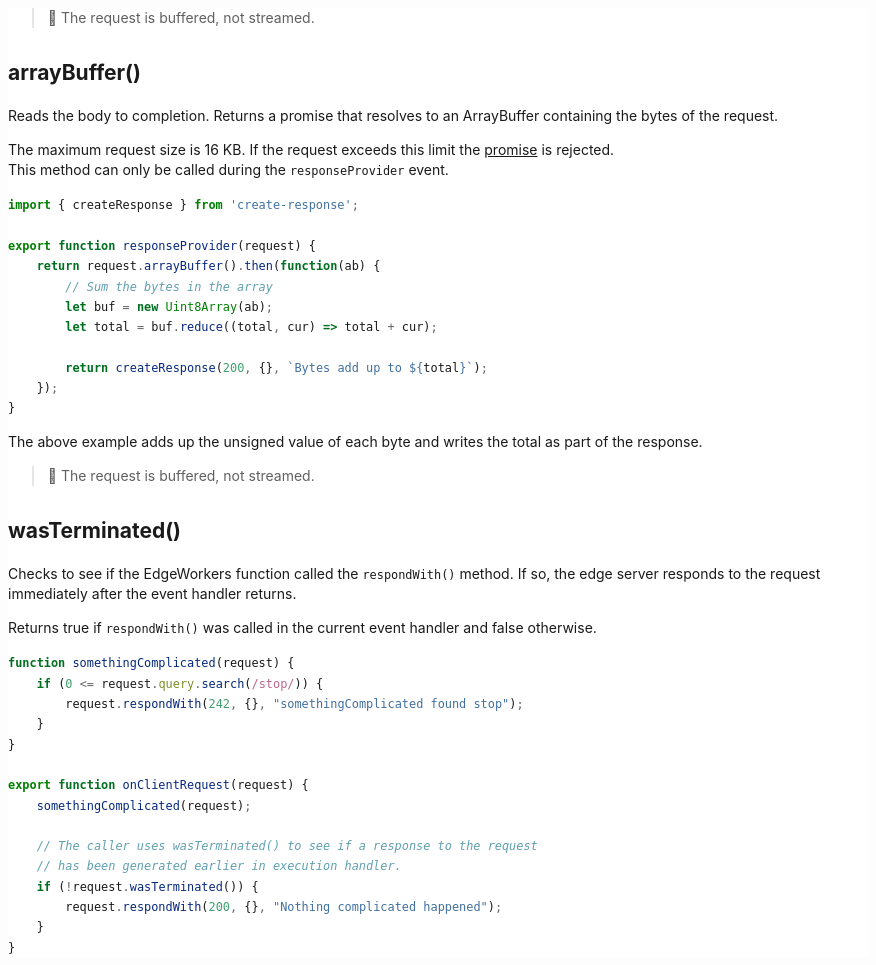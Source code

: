 > 📘 The request is buffered, not streamed.

## arrayBuffer()

Reads the body to completion. Returns a promise that resolves to an ArrayBuffer containing the bytes of the request. 

The maximum request size is 16 KB. If the request exceeds this limit the [promise](doc:best-practices-for-asynchronous-processing) is rejected.  
This method can only be called during the `responseProvider` event.

```javascript
import { createResponse } from 'create-response';

export function responseProvider(request) {
    return request.arrayBuffer().then(function(ab) {
        // Sum the bytes in the array
        let buf = new Uint8Array(ab);
        let total = buf.reduce((total, cur) => total + cur);

        return createResponse(200, {}, `Bytes add up to ${total}`);
    });
}
```

The above example adds up the unsigned value of each byte and writes the total as part of the response. 

> 📘 The request is buffered, not streamed.

## wasTerminated()

Checks to see if the EdgeWorkers function called the `respondWith()` method. If so, the edge server responds to the request immediately after the event handler returns.

Returns true if `respondWith()` was called in the current event handler and false otherwise.

```javascript
function somethingComplicated(request) {
    if (0 <= request.query.search(/stop/)) {
        request.respondWith(242, {}, "somethingComplicated found stop");
    }
}

export function onClientRequest(request) {
    somethingComplicated(request);

    // The caller uses wasTerminated() to see if a response to the request
    // has been generated earlier in execution handler. 
    if (!request.wasTerminated()) {
        request.respondWith(200, {}, "Nothing complicated happened");
    }
}
```

